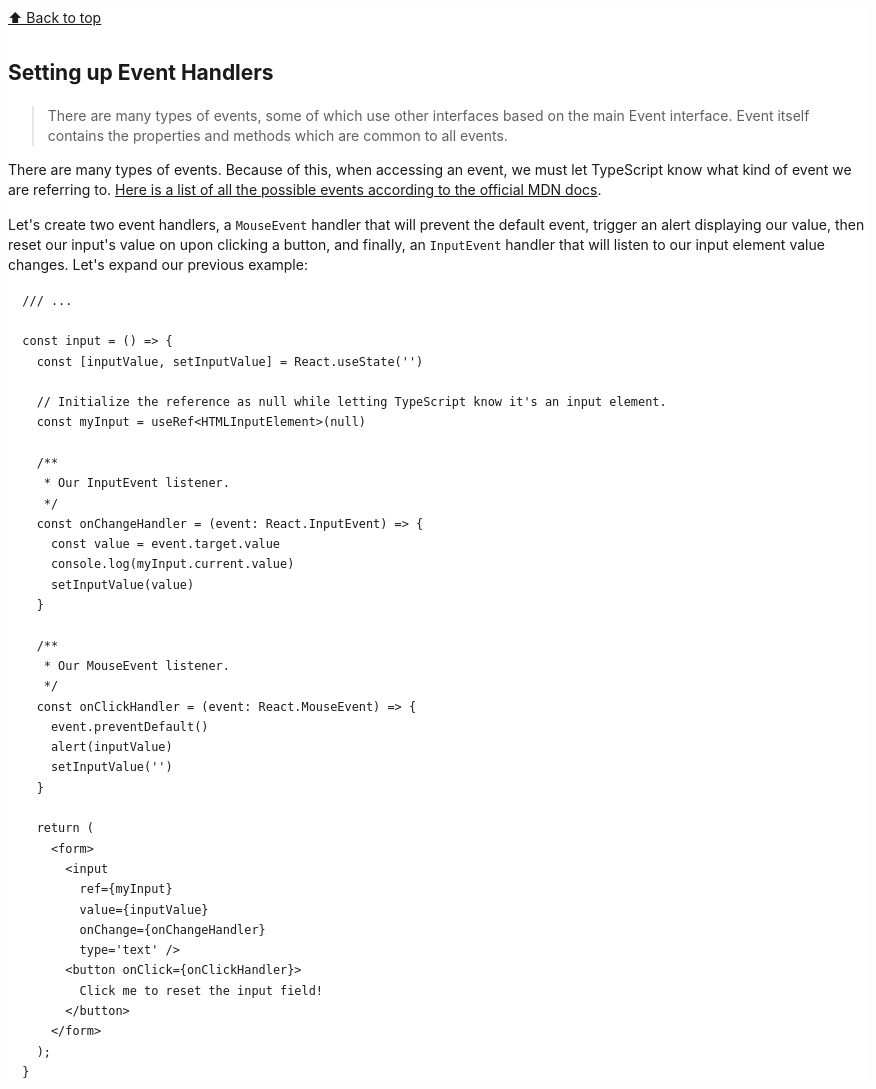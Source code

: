 
[⬆️ Back to top](#table-of-contents)<br>

<a id="setting-up-event-references"></a>

## Setting up Event Handlers

> There are many types of events, some of which use other interfaces based on the main Event interface. Event itself contains the properties and methods which are common to all events.

There are many types of events. Because of this, when accessing an event, we must let TypeScript know what kind of event we are referring to. [Here is a list of all the possible events according to the official MDN docs](https://developer.mozilla.org/en-US/docs/Web/API/Event#Introduction).

Let's create two event handlers, a `MouseEvent` handler that will prevent the default event, trigger an alert displaying our value, then reset our input's value on upon clicking a button, and finally, an `InputEvent` handler that will listen to our input element value changes. Let's expand our previous example:

```tsx
  /// ...
  
  const input = () => {
    const [inputValue, setInputValue] = React.useState('')

    // Initialize the reference as null while letting TypeScript know it's an input element.
    const myInput = useRef<HTMLInputElement>(null)

    /**
     * Our InputEvent listener.
     */
    const onChangeHandler = (event: React.InputEvent) => {
      const value = event.target.value
      console.log(myInput.current.value)
      setInputValue(value)
    }

    /**
     * Our MouseEvent listener.
     */
    const onClickHandler = (event: React.MouseEvent) => {
      event.preventDefault()
      alert(inputValue)
      setInputValue('')
    }

    return (
      <form>
        <input
          ref={myInput}
          value={inputValue}
          onChange={onChangeHandler}
          type='text' />
        <button onClick={onClickHandler}>
          Click me to reset the input field!
        </button>
      </form>
    );
  }
```


  [propName: string]: any;
  [propName: string]: any;